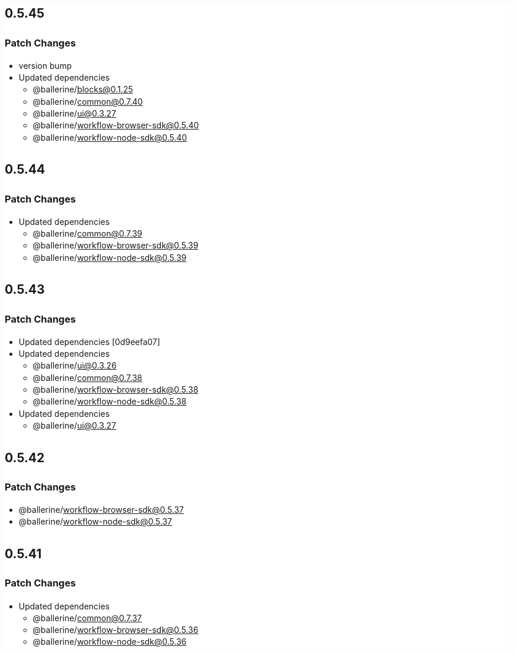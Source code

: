 ## 0.5.45

### Patch Changes

- version bump
- Updated dependencies
  - @ballerine/blocks@0.1.25
  - @ballerine/common@0.7.40
  - @ballerine/ui@0.3.27
  - @ballerine/workflow-browser-sdk@0.5.40
  - @ballerine/workflow-node-sdk@0.5.40

## 0.5.44

### Patch Changes

- Updated dependencies
  - @ballerine/common@0.7.39
  - @ballerine/workflow-browser-sdk@0.5.39
  - @ballerine/workflow-node-sdk@0.5.39

## 0.5.43

### Patch Changes

- Updated dependencies [0d9eefa07]
- Updated dependencies
  - @ballerine/ui@0.3.26
  - @ballerine/common@0.7.38
  - @ballerine/workflow-browser-sdk@0.5.38
  - @ballerine/workflow-node-sdk@0.5.38
- Updated dependencies
  - @ballerine/ui@0.3.27

## 0.5.42

### Patch Changes

- @ballerine/workflow-browser-sdk@0.5.37
- @ballerine/workflow-node-sdk@0.5.37

## 0.5.41

### Patch Changes

- Updated dependencies
  - @ballerine/common@0.7.37
  - @ballerine/workflow-browser-sdk@0.5.36
  - @ballerine/workflow-node-sdk@0.5.36
